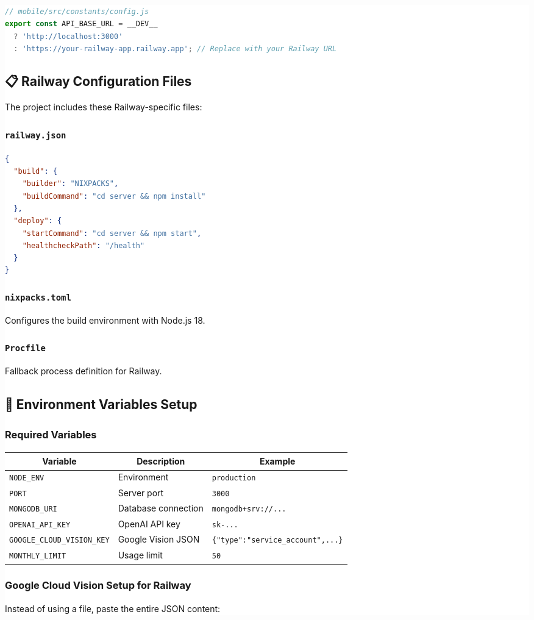 ```javascript
// mobile/src/constants/config.js
export const API_BASE_URL = __DEV__ 
  ? 'http://localhost:3000'
  : 'https://your-railway-app.railway.app'; // Replace with your Railway URL
```

## 📋 Railway Configuration Files

The project includes these Railway-specific files:

### `railway.json`
```json
{
  "build": {
    "builder": "NIXPACKS",
    "buildCommand": "cd server && npm install"
  },
  "deploy": {
    "startCommand": "cd server && npm start",
    "healthcheckPath": "/health"
  }
}
```

### `nixpacks.toml`
Configures the build environment with Node.js 18.

### `Procfile`
Fallback process definition for Railway.

## 🔧 Environment Variables Setup

### Required Variables

| Variable | Description | Example |
|----------|-------------|---------|
| `NODE_ENV` | Environment | `production` |
| `PORT` | Server port | `3000` |
| `MONGODB_URI` | Database connection | `mongodb+srv://...` |
| `OPENAI_API_KEY` | OpenAI API key | `sk-...` |
| `GOOGLE_CLOUD_VISION_KEY` | Google Vision JSON | `{"type":"service_account",...}` |
| `MONTHLY_LIMIT` | Usage limit | `50` |

### Google Cloud Vision Setup for Railway

Instead of using a file, paste the entire JSON content:
